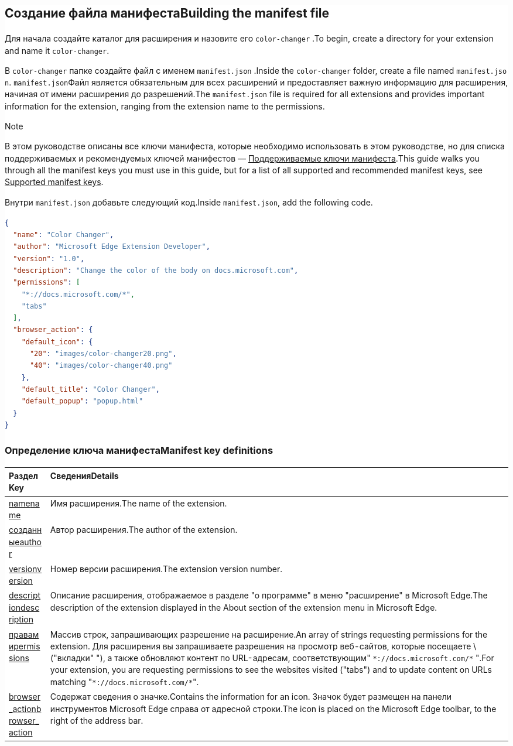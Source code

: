 ## <span data-ttu-id="7ac1d-112">Создание файла манифеста</span><span class="sxs-lookup"><span data-stu-id="7ac1d-112">Building the manifest file</span></span>  

<span data-ttu-id="7ac1d-113">Для начала создайте каталог для расширения и назовите его `color-changer` .</span><span class="sxs-lookup"><span data-stu-id="7ac1d-113">To begin, create a directory for your extension and name it `color-changer`.</span></span>  

<span data-ttu-id="7ac1d-114">В `color-changer` папке создайте файл с именем `manifest.json` .</span><span class="sxs-lookup"><span data-stu-id="7ac1d-114">Inside the `color-changer` folder, create a file named `manifest.json`.</span></span>  <span data-ttu-id="7ac1d-115">`manifest.json`Файл является обязательным для всех расширений и предоставляет важную информацию для расширения, начиная от имени расширения до разрешений.</span><span class="sxs-lookup"><span data-stu-id="7ac1d-115">The `manifest.json` file is required for all extensions and provides important information for the extension, ranging from the extension name to the permissions.</span></span>  

> [!NOTE] 
> <span data-ttu-id="7ac1d-116">В этом руководстве описаны все ключи манифеста, которые необходимо использовать в этом руководстве, но для списка поддерживаемых и рекомендуемых ключей манифестов — [Поддерживаемые ключи манифеста][ExtensionsApisupportManifestKeys].</span><span class="sxs-lookup"><span data-stu-id="7ac1d-116">This guide walks you through all the manifest keys you must use in this guide, but for a list of all supported and recommended manifest keys, see [Supported manifest keys][ExtensionsApisupportManifestKeys].</span></span>  

<span data-ttu-id="7ac1d-117">Внутри `manifest.json` добавьте следующий код.</span><span class="sxs-lookup"><span data-stu-id="7ac1d-117">Inside `manifest.json`, add the following code.</span></span>  

```json
{
  "name": "Color Changer",
  "author": "Microsoft Edge Extension Developer",
  "version": "1.0",
  "description": "Change the color of the body on docs.microsoft.com",
  "permissions": [
    "*://docs.microsoft.com/*",
    "tabs"
  ], 
  "browser_action": {
    "default_icon": {
      "20": "images/color-changer20.png",
      "40": "images/color-changer40.png"
    },
    "default_title": "Color Changer",
    "default_popup": "popup.html"
  }
}
```  

### <span data-ttu-id="7ac1d-118">Определение ключа манифеста</span><span class="sxs-lookup"><span data-stu-id="7ac1d-118">Manifest key definitions</span></span>  

| <span data-ttu-id="7ac1d-119">Раздел</span><span class="sxs-lookup"><span data-stu-id="7ac1d-119">Key</span></span> | <span data-ttu-id="7ac1d-120">Сведения</span><span class="sxs-lookup"><span data-stu-id="7ac1d-120">Details</span></span> |  
|:--- |:--- |  
| [<span data-ttu-id="7ac1d-121">name</span><span class="sxs-lookup"><span data-stu-id="7ac1d-121">name</span></span>][MDNManifestjsonName] | <span data-ttu-id="7ac1d-122">Имя расширения.</span><span class="sxs-lookup"><span data-stu-id="7ac1d-122">The name of the extension.</span></span>  |  
| [<span data-ttu-id="7ac1d-123">созданные</span><span class="sxs-lookup"><span data-stu-id="7ac1d-123">author</span></span>][MDNManifestjsonAuthor] | <span data-ttu-id="7ac1d-124">Автор расширения.</span><span class="sxs-lookup"><span data-stu-id="7ac1d-124">The author of the extension.</span></span>  |  
| [<span data-ttu-id="7ac1d-125">version</span><span class="sxs-lookup"><span data-stu-id="7ac1d-125">version</span></span>][MDNManifestjsonVersion] | <span data-ttu-id="7ac1d-126">Номер версии расширения.</span><span class="sxs-lookup"><span data-stu-id="7ac1d-126">The extension version number.</span></span>  |  
| [<span data-ttu-id="7ac1d-127">description</span><span class="sxs-lookup"><span data-stu-id="7ac1d-127">description</span></span>][MDNManifestjsonDescription] | <span data-ttu-id="7ac1d-128">Описание расширения, отображаемое в разделе "о программе" в меню "расширение" в Microsoft Edge.</span><span class="sxs-lookup"><span data-stu-id="7ac1d-128">The description of the extension displayed in the About section of the extension menu in Microsoft Edge.</span></span>  |  
| [<span data-ttu-id="7ac1d-129">правами</span><span class="sxs-lookup"><span data-stu-id="7ac1d-129">permissions</span></span>][MDNManifestjsonPermissions] | <span data-ttu-id="7ac1d-130">Массив строк, запрашивающих разрешение на расширение.</span><span class="sxs-lookup"><span data-stu-id="7ac1d-130">An array of strings requesting permissions for the extension.</span></span>  <span data-ttu-id="7ac1d-131">Для расширения вы запрашиваете разрешения на просмотр веб-сайтов, которые посещаете \ ("вкладки" "), а также обновляют контент по URL-адресам, соответствующим" `*://docs.microsoft.com/*` ".</span><span class="sxs-lookup"><span data-stu-id="7ac1d-131">For your extension, you are requesting permissions to see the websites visited \("tabs"\) and to update content on URLs matching "`*://docs.microsoft.com/*`".</span></span>  |  
| [<span data-ttu-id="7ac1d-132">browser_action</span><span class="sxs-lookup"><span data-stu-id="7ac1d-132">browser_action</span></span>][MDNManifestjsonBrowserAction] | <span data-ttu-id="7ac1d-133">Содержат сведения о значке.</span><span class="sxs-lookup"><span data-stu-id="7ac1d-133">Contains the information for an icon.</span></span> <span data-ttu-id="7ac1d-134">Значок будет размещен на панели инструментов Microsoft Edge справа от адресной строки.</span><span class="sxs-lookup"><span data-stu-id="7ac1d-134">The icon is placed on the Microsoft Edge toolbar, to the right of the address bar.</span></span>  |  


[ExtensionsGuidesAddingRemovingExtensionsAdding]: ./adding-and-removing-extensions.md#adding-an-extension "Добавление расширения, перемещение и удаление расширений для Microsoft Edge | Документы Microsoft"  
[ExtensionsGuidesDebuggingExtensions]: ./debugging-extensions.md "Отладка расширений | Документы Microsoft"  
[ExtensionsGuidesDesign]: ./design.md "Рекомендации по проектированию для расширений Microsoft Edge | Документы Microsoft"  
[ExtensionsGuidesDesignIcons]: ./design.md#icons "Значки — руководство по проектированию для расширений Microsoft Edge | Документы Microsoft"  
[ExtensionsAPIsupportApis]: ../api-support/supported-apis.md "Поддерживаемые API | Документы Microsoft"  
[ExtensionsApisupportManifestKeys]: ../api-support/supported-manifest-keys.md "Поддерживаемые ключи манифеста | Документы Microsoft"  
[MicrosoftDocs]: https://docs.microsoft.com "Документы Microsoft"  
[MDNWebDocs]: https://developer.mozilla.org "MDN веб-документы"  
[MDNBrowserExtensions]: https://developer.mozilla.org/Add-ons/WebExtensions "Расширения браузера | MDN"  
[MDNAnatomyExtension]: https://developer.mozilla.org/Add-ons/WebExtensions/Anatomy_of_a_WebExtension "Анатомия расширения | MDN"  
[MDNAnatomyExtensionBackgroundScripts]: https://developer.mozilla.org/Add-ons/WebExtensions/Anatomy_of_a_WebExtension#Background_scripts "Фоновые сценарии — Анатомия расширения | MDN"  
[MDApiBrowseractionDisable]: https://developer.mozilla.org/Add-ons/WebExtensions/API/browserAction/disable "browserAction. Disable ()-API | MDN" 
[MDNApiBrowseractionSeticon]: https://developer.mozilla.org/Add-ons/WebExtensions/API/browserAction/setIcon "browserAction. setIcon ()-API | MDN"  
[MDNApiRuntimeOnmessage]: https://developer.mozilla.org/Add-ons/WebExtensions/API/runtime/onmessage "Runtime. onmessage-API | MDN"  
[MDNApiRuntimeSendmessage]: https://developer.mozilla.org/Add-ons/WebExtensions/API/runtime/sendMessage "Runtime. sendMessage ()-API | MDN"  
[MDNApiTabs]: https://developer.mozilla.org/Add-ons/WebExtensions/API/tabs "Табуляция — API | MDN"  
[MDNApiTabsInsertcss]: https://developer.mozilla.org/Add-ons/WebExtensions/API/tabs/insertCSS "Табуляторы. insertCSS ()-API | MDN"  
[MDNContentScripts]: https://developer.mozilla.org/Add-ons/WebExtensions/Content_scripts "Сценарии содержимого | MDN"  
[MDNManifestjsonAuthor]: https://developer.mozilla.org/Add-ons/WebExtensions/manifest.json/author "Author-manifest. JSON | MDN"  
[MDNManifestjsonBackground]: https://developer.mozilla.org/Add-ons/WebExtensions/manifest.json/background "Background-manifest. JSON | MDN"  
[MDNManifestjsonBrowserAction]: https://developer.mozilla.org/Add-ons/WebExtensions/manifest.json/browser_action "browser_action-manifest. JSON | MDN"  
[MDNManifestjsonContentScripts]: https://developer.mozilla.org/Add-ons/WebExtensions/manifest.json/content_scripts "content_scripts-manifest. JSON | MDN"  
[MDNManifestjsonDescription]: https://developer.mozilla.org/Add-ons/WebExtensions/manifest.json/description "Описание-manifest. JSON | MDN"  
[MDNManifestjsonIcons]: https://developer.mozilla.org/Add-ons/WebExtensions/manifest.json/icons "значки — manifest. JSON | MDN"  
[MDNManifestjsonName]: https://developer.mozilla.org/Add-ons/WebExtensions/manifest.json/name "Name-manifest. JSON | MDN"  
[MDNManifestjsonPermissions]: https://developer.mozilla.org/Add-ons/WebExtensions/manifest.json/permissions "разрешения-manifest. JSON | MDN"  
[MDNManifestjsonVersion]: https://developer.mozilla.org/Add-ons/WebExtensions/manifest.json/version "Версия-manifest. JSON | MDN"  
[MDNYourSecondWebextension]: https://developer.mozilla.org/Add-ons/WebExtensions/Your_second_WebExtension "Второе расширение | MDN"  
[Bing]: https://www.bing.com "Закончил"  
[GithubMicrosoftEdgeExtensionsDemosBeastify]: https://github.com/MicrosoftEdge/MicrosoftEdge-Extensions-Demos/tree/master/beastify_edge "Beastify-MicrosoftEdge/MicrosoftEdge-Extensions-демоны | GitHub"  
[GithubMicrosoftEdgeExtensionsDemosColorChanger]: https://github.com/MicrosoftEdge/MicrosoftEdge-Extensions-Demos/tree/master/color_changer "Сменщик цветов — MicrosoftEdge/MicrosoftEdge-Extensions-демоны | GitHub"  
[GithubMicrosoftEdgeExtensionsDemosColorChangerImages]: https://github.com/MicrosoftEdge/MicrosoftEdge-Extensions-Demos/tree/master/color_changer/images "Images — сменщика цветов — MicrosoftEdge/MicrosoftEdge-Extensions-демоны | GitHub"  
[GithubMicrosoftEdgeExtensionsDemosColorChangerManifestjson]: https://github.com/MicrosoftEdge/MicrosoftEdge-Extensions-Demos/blob/master/color_changer/manifest.json "Manifest. JSON — сменщик цветов — MicrosoftEdge/MicrosoftEdge-Extensions-демоны | GitHub"  
[GithubMicrosoftEdgeExtensionsDemosQuickPrint]: https://github.com/MicrosoftEdge/MicrosoftEdge-Extensions-Demos/tree/master/quick_print "Быстрая печать — MicrosoftEdge/MicrosoftEdge-Extensions-демоны | GitHub"  
[GithubMicrosoftEdgeExtensionsDemosTextSwap]: https://github.com/MicrosoftEdge/MicrosoftEdge-Extensions-Demos/tree/master/text_swap "Text swap-MicrosoftEdge/MicrosoftEdge-Extensions-демоны | GitHub"  